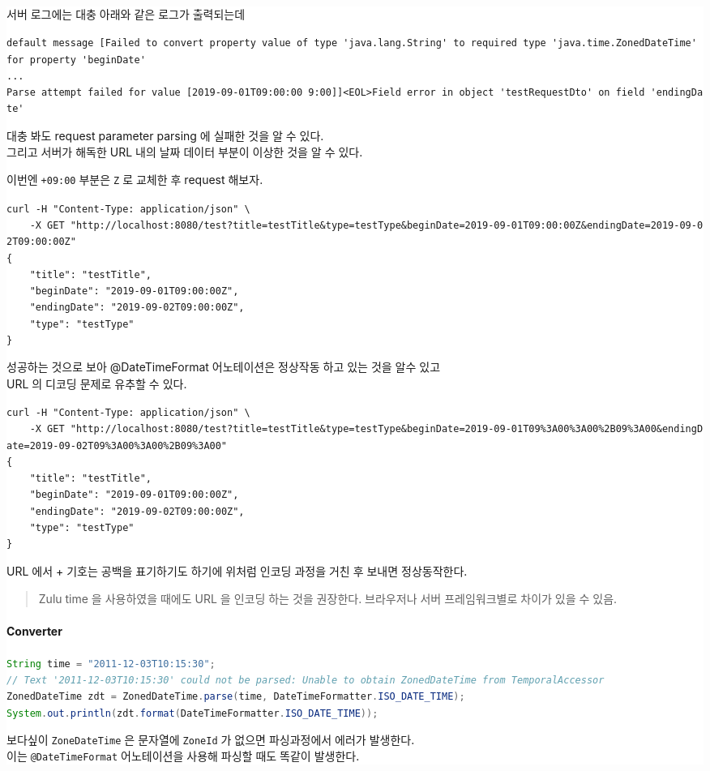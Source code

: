 서버 로그에는 대충 아래와 같은 로그가 출력되는데  

```
default message [Failed to convert property value of type 'java.lang.String' to required type 'java.time.ZonedDateTime' for property 'beginDate'
...
Parse attempt failed for value [2019-09-01T09:00:00 9:00]]<EOL>Field error in object 'testRequestDto' on field 'endingDate'
```

대충 봐도 request parameter parsing 에 실패한 것을 알 수 있다.  
그리고 서버가 해독한 URL 내의 날짜 데이터 부분이 이상한 것을 알 수 있다.  

이번엔 `+09:00` 부분은 `Z` 로 교체한 후 request 해보자.  

```
curl -H "Content-Type: application/json" \
    -X GET "http://localhost:8080/test?title=testTitle&type=testType&beginDate=2019-09-01T09:00:00Z&endingDate=2019-09-02T09:00:00Z"
{
    "title": "testTitle",
    "beginDate": "2019-09-01T09:00:00Z",
    "endingDate": "2019-09-02T09:00:00Z",
    "type": "testType"
}
```

성공하는 것으로 보아 @DateTimeFormat 어노테이션은 정상작동 하고 있는 것을 알수 있고  
URL 의 디코딩 문제로 유추할 수 있다.  

```
curl -H "Content-Type: application/json" \
    -X GET "http://localhost:8080/test?title=testTitle&type=testType&beginDate=2019-09-01T09%3A00%3A00%2B09%3A00&endingDate=2019-09-02T09%3A00%3A00%2B09%3A00"
{
    "title": "testTitle",
    "beginDate": "2019-09-01T09:00:00Z",
    "endingDate": "2019-09-02T09:00:00Z",
    "type": "testType"
}
```

URL 에서 + 기호는 공백을 표기하기도 하기에 위처럼 인코딩 과정을 거친 후 보내면 정상동작한다.  

> Zulu time 을 사용하였을 때에도 URL 을 인코딩 하는 것을 권장한다. 브라우저나 서버 프레임워크별로 차이가 있을 수 있음.  

#### Converter 

```java
String time = "2011-12-03T10:15:30";
// Text '2011-12-03T10:15:30' could not be parsed: Unable to obtain ZonedDateTime from TemporalAccessor
ZonedDateTime zdt = ZonedDateTime.parse(time, DateTimeFormatter.ISO_DATE_TIME);
System.out.println(zdt.format(DateTimeFormatter.ISO_DATE_TIME));
```

보다싶이 `ZoneDateTime` 은 문자열에 `ZoneId` 가 없으면 파싱과정에서 에러가 발생한다.  
이는 `@DateTimeFormat` 어노테이션을 사용해 파싱할 때도 똑같이 발생한다.  
